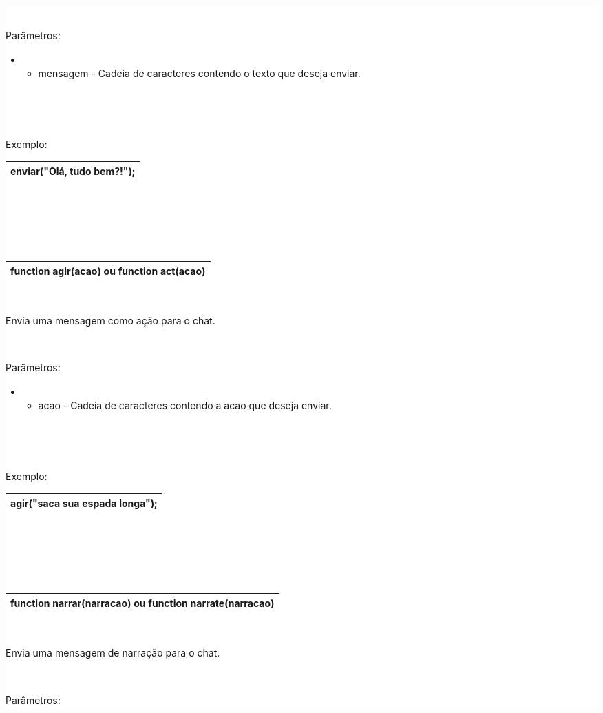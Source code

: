 &nbsp;

Parâmetros:

* &nbsp;
  * mensagem - Cadeia de caracteres contendo o texto que deseja enviar.

&nbsp;

&nbsp;

Exemplo:

| enviar("Olá, tudo bem?\!"); |
| --- |


&nbsp;

&nbsp;

&nbsp;

| **function** agir(acao) ou **function** act(acao) |
| --- |


&nbsp;

Envia uma mensagem como ação para o chat.

&nbsp;

Parâmetros:

* &nbsp;
  * acao - Cadeia de caracteres contendo a acao que deseja enviar.

&nbsp;

&nbsp;

Exemplo:

| agir("saca sua espada longa"); |
| --- |


&nbsp;

&nbsp;

&nbsp;

| **function** narrar(narracao) ou **function** narrate(narracao) |
| --- |


&nbsp;

Envia uma mensagem de narração para o chat.

&nbsp;

Parâmetros:
